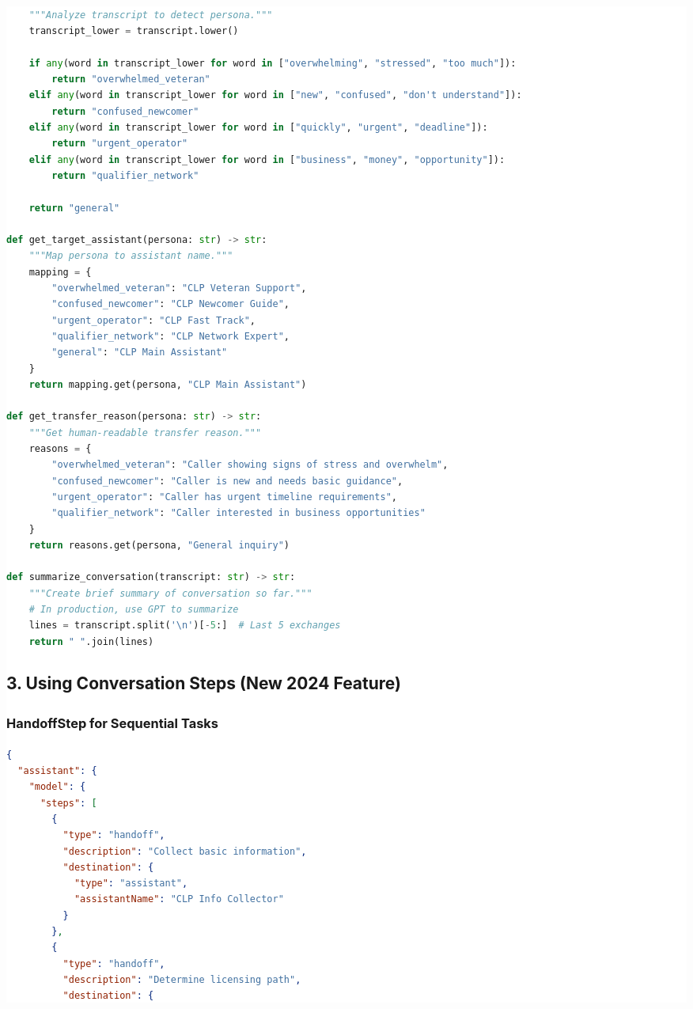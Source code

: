 ```python
    """Analyze transcript to detect persona."""
    transcript_lower = transcript.lower()
    
    if any(word in transcript_lower for word in ["overwhelming", "stressed", "too much"]):
        return "overwhelmed_veteran"
    elif any(word in transcript_lower for word in ["new", "confused", "don't understand"]):
        return "confused_newcomer"
    elif any(word in transcript_lower for word in ["quickly", "urgent", "deadline"]):
        return "urgent_operator"
    elif any(word in transcript_lower for word in ["business", "money", "opportunity"]):
        return "qualifier_network"
    
    return "general"

def get_target_assistant(persona: str) -> str:
    """Map persona to assistant name."""
    mapping = {
        "overwhelmed_veteran": "CLP Veteran Support",
        "confused_newcomer": "CLP Newcomer Guide",
        "urgent_operator": "CLP Fast Track",
        "qualifier_network": "CLP Network Expert",
        "general": "CLP Main Assistant"
    }
    return mapping.get(persona, "CLP Main Assistant")

def get_transfer_reason(persona: str) -> str:
    """Get human-readable transfer reason."""
    reasons = {
        "overwhelmed_veteran": "Caller showing signs of stress and overwhelm",
        "confused_newcomer": "Caller is new and needs basic guidance",
        "urgent_operator": "Caller has urgent timeline requirements",
        "qualifier_network": "Caller interested in business opportunities"
    }
    return reasons.get(persona, "General inquiry")

def summarize_conversation(transcript: str) -> str:
    """Create brief summary of conversation so far."""
    # In production, use GPT to summarize
    lines = transcript.split('\n')[-5:]  # Last 5 exchanges
    return " ".join(lines)
```

## 3. Using Conversation Steps (New 2024 Feature)

### HandoffStep for Sequential Tasks

```json
{
  "assistant": {
    "model": {
      "steps": [
        {
          "type": "handoff",
          "description": "Collect basic information",
          "destination": {
            "type": "assistant",
            "assistantName": "CLP Info Collector"
          }
        },
        {
          "type": "handoff",
          "description": "Determine licensing path",
          "destination": {
```